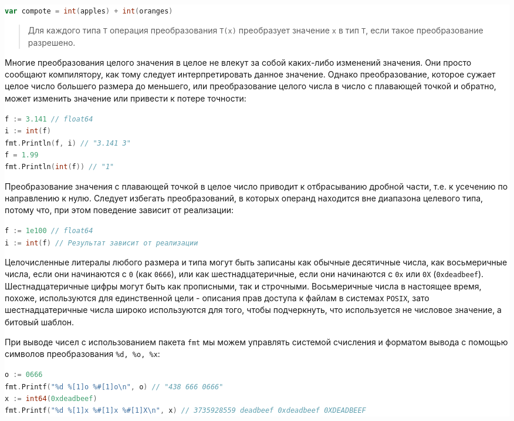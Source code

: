``` go
var compote = int(apples) + int(oranges)
```

> Для каждого типа `T` операция преобразования `T(x)` преобразует значение `x` в тип `T`, если такое преобразование
> разрешено.

Многие преобразования целого значения в целое не влекут за собой каких-либо изменений значения. Они просто сообщают
компилятору, как тому следует интерпретировать данное значение. Однако преобразование, которое сужает целое число
большего размера до меньшего, или преобразование целого числа в число с плавающей точкой и обратно, может изменить
значение или привести к потере точности:

``` go
f := 3.141 // float64
i := int(f)
fmt.Println(f, i) // "3.141 3"
f = 1.99
fmt.Println(int(f)) // "1"
```

Преобразование значения с плавающей точкой в целое число приводит к отбрасыванию дробной части, т.е. к усечению по
направлению к нулю. Следует избегать преобразований, в которых операнд находится вне диапазона целевого типа, потому
что, при этом поведение зависит от реализации:

``` go
f := 1e100 // float64
i := int(f) // Результат зависит от реализации
```

Целочисленные литералы любого размера и типа могут быть записаны как обычные десятичные числа, как восьмеричные числа,
если они начинаются с `0` (как `0666`), или как шестнадцатеричные, если они начинаются с `0x` или `0X` (`0xdeadbeef`).
Шестнадцатеричные цифры могут быть как прописными, так и строчными. Восьмеричные числа в настоящее время, похоже,
используются для единственной цели - описания прав доступа к файлам в системах `POSIX`, зато шестнадцатеричные числа
широко используются для того, чтобы подчеркнуть, что используется не числовое значение, а битовый шаблон.

При выводе чисел с использованием пакета `fmt` мы можем управлять системой счисления и форматом вывода с помощью
символов преобразования `%d, %o, %x`:

``` go
o := 0666
fmt.Printf("%d %[1]o %#[1]o\n", o) // "438 666 0666"
x := int64(0xdeadbeef)
fmt.Printf("%d %[1]x %#[1]x %#[1]X\n", x) // 3735928559 deadbeef 0xdeadbeef 0XDEADBEEF
```
